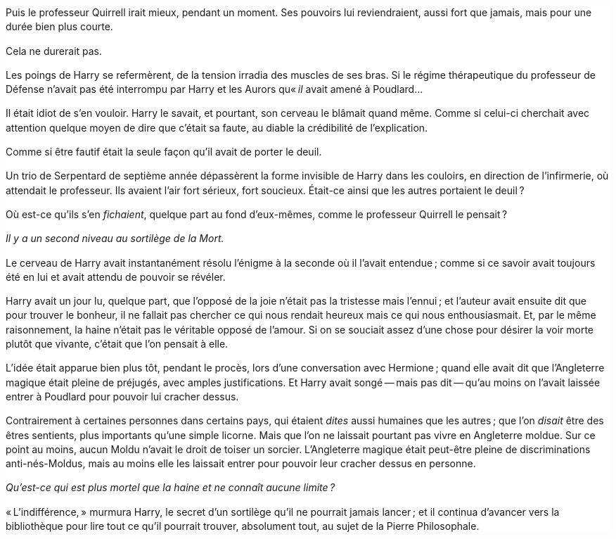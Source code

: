Puis le professeur Quirrell irait mieux, pendant un moment. Ses pouvoirs
lui reviendraient, aussi fort que jamais, mais pour une durée bien plus
courte.

Cela ne durerait pas.

Les poings de Harry se refermèrent, de la tension irradia des muscles de
ses bras. Si le régime thérapeutique du professeur de Défense n’avait
pas été interrompu par Harry et les Aurors qu« *il* avait amené à
Poudlard…

Il était idiot de s’en vouloir. Harry le savait, et pourtant, son
cerveau le blâmait quand même. Comme si celui-ci cherchait avec
attention quelque moyen de dire que c’était sa faute, au diable la
crédibilité de l’explication.

Comme si être fautif était la seule façon qu’il avait de porter le
deuil.

Un trio de Serpentard de septième année dépassèrent la forme invisible
de Harry dans les couloirs, en direction de l’infirmerie, où attendait
le professeur. Ils avaient l’air fort sérieux, fort soucieux. Était-ce
ainsi que les autres portaient le deuil ?

Où est-ce qu’ils s’en *fichaient*, quelque part au fond d’eux-mêmes,
comme le professeur Quirrell le pensait ?

*Il y a un second niveau au sortilège de la Mort.*

Le cerveau de Harry avait instantanément résolu l’énigme à la seconde où
il l’avait entendue ; comme si ce savoir avait toujours été en lui et
avait attendu de pouvoir se révéler.

Harry avait un jour lu, quelque part, que l’opposé de la joie n’était
pas la tristesse mais l’ennui ; et l’auteur avait ensuite dit que pour
trouver le bonheur, il ne fallait pas chercher ce qui nous rendait
heureux mais ce qui nous enthousiasmait. Et, par le même raisonnement,
la haine n’était pas le véritable opposé de l’amour. Si on se souciait
assez d’une chose pour désirer la voir morte plutôt que vivante, c’était
que l’on pensait à elle.

L’idée était apparue bien plus tôt, pendant le procès, lors d’une
conversation avec Hermione ; quand elle avait dit que l’Angleterre
magique était pleine de préjugés, avec amples justifications. Et Harry
avait songé — mais pas dit — qu’au moins on l’avait laissée entrer à
Poudlard pour pouvoir lui cracher dessus.

Contrairement à certaines personnes dans certains pays, qui étaient
*dites* aussi humaines que les autres ; que l’on *disait* être des êtres
sentients, plus importants qu’une simple licorne. Mais que l’on ne
laissait pourtant pas vivre en Angleterre moldue. Sur ce point au moins,
aucun Moldu n’avait le droit de toiser un sorcier. L’Angleterre magique
était peut-être pleine de discriminations anti-nés-Moldus, mais au moins
elle les laissait entrer pour pouvoir leur cracher dessus en personne.

*Qu’est-ce qui est plus mortel que la haine et ne connaît aucune
limite ?*

« L’indifférence, » murmura Harry, le secret d’un sortilège qu’il ne
pourrait jamais lancer ; et il continua d’avancer vers la bibliothèque
pour lire tout ce qu’il pourrait trouver, absolument tout, au sujet de
la Pierre Philosophale.

